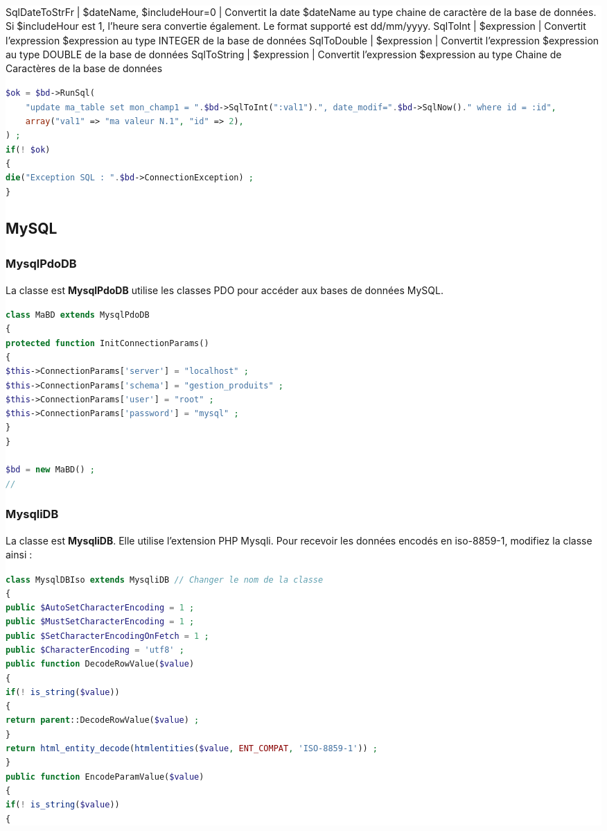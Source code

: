SqlDateToStrFr | $dateName, $includeHour=0 | Convertit la date $dateName au type chaine de caractère de la base de données. Si $includeHour est 1, l’heure sera convertie également. Le format supporté est dd/mm/yyyy.
SqlToInt | $expression | Convertit l’expression $expression au type INTEGER de la base de données
SqlToDouble | $expression | Convertit l’expression $expression au type DOUBLE de la base de données
SqlToString | $expression | Convertit l’expression $expression au type Chaine de Caractères de la base de données

```php
$ok = $bd->RunSql(
	"update ma_table set mon_champ1 = ".$bd->SqlToInt(":val1").", date_modif=".$bd->SqlNow()." where id = :id",
	array("val1" => "ma valeur N.1", "id" => 2),
) ;
if(! $ok)
{
die("Exception SQL : ".$bd->ConnectionException) ;
}
```

## MySQL

### MysqlPdoDB

La classe est **MysqlPdoDB** utilise les classes PDO pour accéder aux bases de données MySQL.

```php
class MaBD extends MysqlPdoDB
{
protected function InitConnectionParams()
{
$this->ConnectionParams['server'] = "localhost" ;
$this->ConnectionParams['schema'] = "gestion_produits" ;
$this->ConnectionParams['user'] = "root" ;
$this->ConnectionParams['password'] = "mysql" ;
}
}

$bd = new MaBD() ;
// 
```

### MysqliDB

La classe est **MysqliDB**. Elle utilise l’extension PHP Mysqli.
Pour recevoir les données encodés en iso-8859-1, modifiez la classe ainsi :

```php
class MysqlDBIso extends MysqliDB // Changer le nom de la classe
{
public $AutoSetCharacterEncoding = 1 ;
public $MustSetCharacterEncoding = 1 ;
public $SetCharacterEncodingOnFetch = 1 ;
public $CharacterEncoding = 'utf8' ;
public function DecodeRowValue($value)
{
if(! is_string($value))
{
return parent::DecodeRowValue($value) ;
}
return html_entity_decode(htmlentities($value, ENT_COMPAT, 'ISO-8859-1')) ;
}
public function EncodeParamValue($value)
{
if(! is_string($value))
{
```